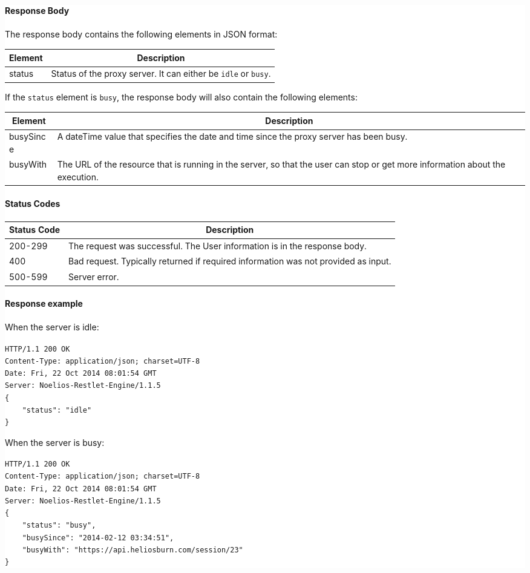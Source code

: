 #### Response Body

The response body contains the following elements in JSON format:

| Element | Description |
|---|---|
| status | Status of the proxy server. It can either be `idle` or `busy`. |

If the `status` element is `busy`, the response body will also contain the following elements:

| Element | Description |
|---|---|
| busySince | A dateTime value that specifies the date and time since the proxy server has been busy. |
| busyWith | The URL of the resource that is running in the server, so that the user can stop or get more information about the execution. |

#### Status Codes

| Status Code | Description |
|---|---|
| 200-299 | The request was successful. The User information is in the response body. |
| 400 | Bad request. Typically returned if required information was not provided as input. |
| 500-599 | Server error. |

#### Response example

When the server is idle:

```
HTTP/1.1 200 OK
Content-Type: application/json; charset=UTF-8
Date: Fri, 22 Oct 2014 08:01:54 GMT
Server: Noelios-Restlet-Engine/1.1.5
{
    "status": "idle"
}
```

When the server is busy:

```
HTTP/1.1 200 OK
Content-Type: application/json; charset=UTF-8
Date: Fri, 22 Oct 2014 08:01:54 GMT
Server: Noelios-Restlet-Engine/1.1.5
{
    "status": "busy",
    "busySince": "2014-02-12 03:34:51",
    "busyWith": "https://api.heliosburn.com/session/23"
}
```


